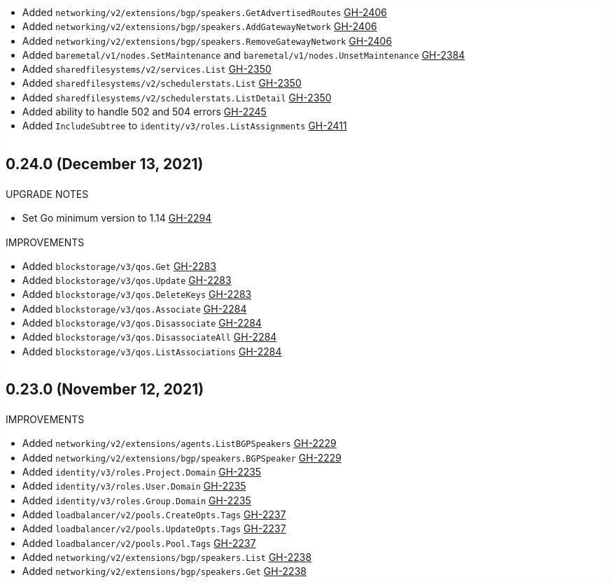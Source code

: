 * Added `networking/v2/extensions/bgp/speakers.GetAdvertisedRoutes` [GH-2406](https://github.com/gophercloud/gophercloud/pull/2406)
* Added `networking/v2/extensions/bgp/speakers.AddGatewayNetwork` [GH-2406](https://github.com/gophercloud/gophercloud/pull/2406)
* Added `networking/v2/extensions/bgp/speakers.RemoveGatewayNetwork` [GH-2406](https://github.com/gophercloud/gophercloud/pull/2406)
* Added `baremetal/v1/nodes.SetMaintenance` and `baremetal/v1/nodes.UnsetMaintenance` [GH-2384](https://github.com/gophercloud/gophercloud/pull/2384)
* Added `sharedfilesystems/v2/services.List` [GH-2350](https://github.com/gophercloud/gophercloud/pull/2350)
* Added `sharedfilesystems/v2/schedulerstats.List` [GH-2350](https://github.com/gophercloud/gophercloud/pull/2350)
* Added `sharedfilesystems/v2/schedulerstats.ListDetail` [GH-2350](https://github.com/gophercloud/gophercloud/pull/2350)
* Added ability to handle 502 and 504 errors [GH-2245](https://github.com/gophercloud/gophercloud/pull/2245)
* Added `IncludeSubtree` to `identity/v3/roles.ListAssignments` [GH-2411](https://github.com/gophercloud/gophercloud/pull/2411)

## 0.24.0 (December 13, 2021)

UPGRADE NOTES

* Set Go minimum version to 1.14 [GH-2294](https://github.com/gophercloud/gophercloud/pull/2294)

IMPROVEMENTS

* Added `blockstorage/v3/qos.Get` [GH-2283](https://github.com/gophercloud/gophercloud/pull/2283)
* Added `blockstorage/v3/qos.Update` [GH-2283](https://github.com/gophercloud/gophercloud/pull/2283)
* Added `blockstorage/v3/qos.DeleteKeys` [GH-2283](https://github.com/gophercloud/gophercloud/pull/2283)
* Added `blockstorage/v3/qos.Associate` [GH-2284](https://github.com/gophercloud/gophercloud/pull/2284)
* Added `blockstorage/v3/qos.Disassociate` [GH-2284](https://github.com/gophercloud/gophercloud/pull/2284)
* Added `blockstorage/v3/qos.DisassociateAll` [GH-2284](https://github.com/gophercloud/gophercloud/pull/2284)
* Added `blockstorage/v3/qos.ListAssociations` [GH-2284](https://github.com/gophercloud/gophercloud/pull/2284)

## 0.23.0 (November 12, 2021)

IMPROVEMENTS

* Added `networking/v2/extensions/agents.ListBGPSpeakers` [GH-2229](https://github.com/gophercloud/gophercloud/pull/2229)
* Added `networking/v2/extensions/bgp/speakers.BGPSpeaker` [GH-2229](https://github.com/gophercloud/gophercloud/pull/2229)
* Added `identity/v3/roles.Project.Domain` [GH-2235](https://github.com/gophercloud/gophercloud/pull/2235)
* Added `identity/v3/roles.User.Domain` [GH-2235](https://github.com/gophercloud/gophercloud/pull/2235)
* Added `identity/v3/roles.Group.Domain` [GH-2235](https://github.com/gophercloud/gophercloud/pull/2235)
* Added `loadbalancer/v2/pools.CreateOpts.Tags` [GH-2237](https://github.com/gophercloud/gophercloud/pull/2237)
* Added `loadbalancer/v2/pools.UpdateOpts.Tags` [GH-2237](https://github.com/gophercloud/gophercloud/pull/2237)
* Added `loadbalancer/v2/pools.Pool.Tags` [GH-2237](https://github.com/gophercloud/gophercloud/pull/2237)
* Added `networking/v2/extensions/bgp/speakers.List` [GH-2238](https://github.com/gophercloud/gophercloud/pull/2238)
* Added `networking/v2/extensions/bgp/speakers.Get` [GH-2238](https://github.com/gophercloud/gophercloud/pull/2238)